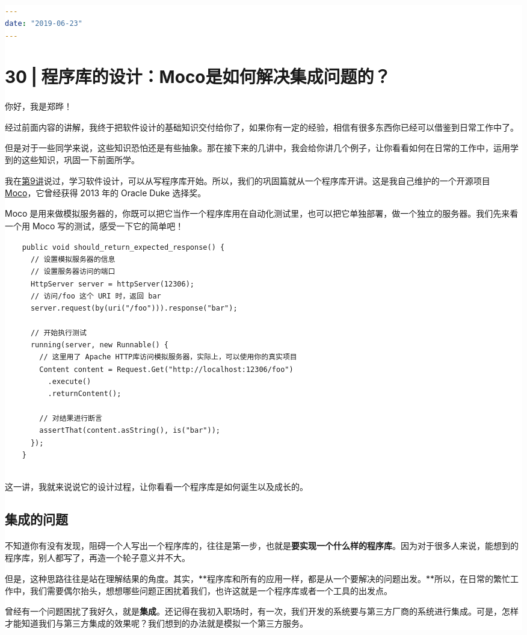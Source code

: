 ```yaml
---
date: "2019-06-23"
---  
```

      
# 30 | 程序库的设计：Moco是如何解决集成问题的？
你好，我是郑晔！

经过前面内容的讲解，我终于把软件设计的基础知识交付给你了，如果你有一定的经验，相信有很多东西你已经可以借鉴到日常工作中了。

但是对于一些同学来说，这些知识恐怕还是有些抽象。那在接下来的几讲中，我会给你讲几个例子，让你看看如何在日常的工作中，运用学到的这些知识，巩固一下前面所学。

我在[第9讲](https://time.geekbang.org/column/article/245878)说过，学习软件设计，可以从写程序库开始。所以，我们的巩固篇就从一个程序库开讲。这是我自己维护的一个开源项目 [Moco](https://github.com/dreamhead/moco)，它曾经获得 2013 年的 Oracle Duke 选择奖。

Moco 是用来做模拟服务器的，你既可以把它当作一个程序库用在自动化测试里，也可以把它单独部署，做一个独立的服务器。我们先来看一个用 Moco 写的测试，感受一下它的简单吧！

```
    public void should_return_expected_response() {
      // 设置模拟服务器的信息
      // 设置服务器访问的端口
      HttpServer server = httpServer(12306);
      // 访问/foo 这个 URI 时，返回 bar
      server.request(by(uri("/foo"))).response("bar"); 
      
      // 开始执行测试
      running(server, new Runnable() {
        // 这里用了 Apache HTTP库访问模拟服务器，实际上，可以使用你的真实项目
        Content content = Request.Get("http://localhost:12306/foo")
          .execute()
          .returnContent();
          
        // 对结果进行断言
        assertThat(content.asString(), is("bar"));
      });
    }
    

```

这一讲，我就来说说它的设计过程，让你看看一个程序库是如何诞生以及成长的。

## 集成的问题

不知道你有没有发现，阻碍一个人写出一个程序库的，往往是第一步，也就是**要实现一个什么样的程序库**。因为对于很多人来说，能想到的程序库，别人都写了，再造一个轮子意义并不大。

但是，这种思路往往是站在理解结果的角度。其实，**程序库和所有的应用一样，都是从一个要解决的问题出发。**所以，在日常的繁忙工作中，我们需要偶尔抬头，想想哪些问题正困扰着我们，也许这就是一个程序库或者一个工具的出发点。



曾经有一个问题困扰了我好久，就是**集成**。还记得在我初入职场时，有一次，我们开发的系统要与第三方厂商的系统进行集成。可是，怎样才能知道我们与第三方集成的效果呢？我们想到的办法就是模拟一个第三方服务。
